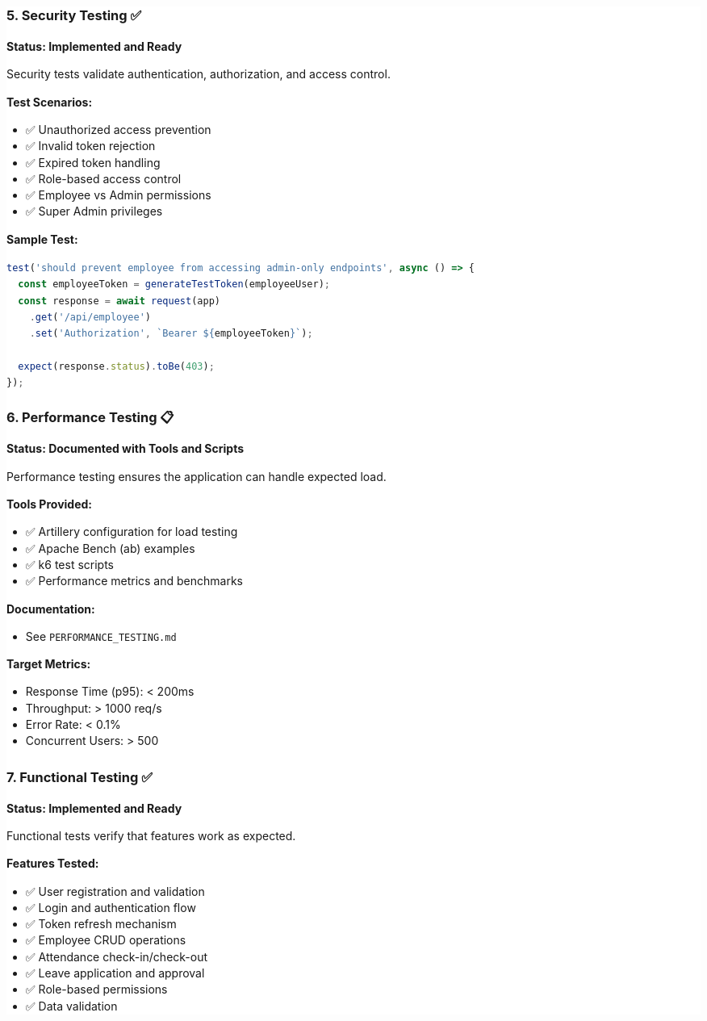 ### 5. Security Testing ✅
**Status: Implemented and Ready**

Security tests validate authentication, authorization, and access control.

**Test Scenarios:**
- ✅ Unauthorized access prevention
- ✅ Invalid token rejection
- ✅ Expired token handling
- ✅ Role-based access control
- ✅ Employee vs Admin permissions
- ✅ Super Admin privileges

**Sample Test:**
```javascript
test('should prevent employee from accessing admin-only endpoints', async () => {
  const employeeToken = generateTestToken(employeeUser);
  const response = await request(app)
    .get('/api/employee')
    .set('Authorization', `Bearer ${employeeToken}`);
  
  expect(response.status).toBe(403);
});
```

### 6. Performance Testing 📋
**Status: Documented with Tools and Scripts**

Performance testing ensures the application can handle expected load.

**Tools Provided:**
- ✅ Artillery configuration for load testing
- ✅ Apache Bench (ab) examples
- ✅ k6 test scripts
- ✅ Performance metrics and benchmarks

**Documentation:**
- See `PERFORMANCE_TESTING.md`

**Target Metrics:**
- Response Time (p95): < 200ms
- Throughput: > 1000 req/s
- Error Rate: < 0.1%
- Concurrent Users: > 500

### 7. Functional Testing ✅
**Status: Implemented and Ready**

Functional tests verify that features work as expected.

**Features Tested:**
- ✅ User registration and validation
- ✅ Login and authentication flow
- ✅ Token refresh mechanism
- ✅ Employee CRUD operations
- ✅ Attendance check-in/check-out
- ✅ Leave application and approval
- ✅ Role-based permissions
- ✅ Data validation
